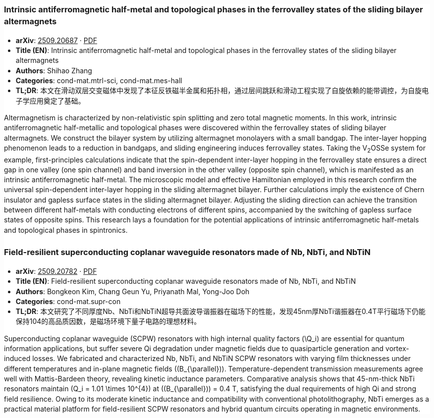 ### Intrinsic antiferromagnetic half-metal and topological phases in the ferrovalley states of the sliding bilayer altermagnets
- **arXiv**: [2509.20687](https://arxiv.org/abs/2509.20687)  ·  [PDF](https://arxiv.org/pdf/2509.20687.pdf)
- **Title (EN)**: Intrinsic antiferromagnetic half-metal and topological phases in the ferrovalley states of the sliding bilayer altermagnets
- **Authors**: Shihao Zhang
- **Categories**: cond-mat.mtrl-sci, cond-mat.mes-hall
- **TL;DR**: 本文在滑动双层交变磁体中发现了本征反铁磁半金属和拓扑相，通过层间跳跃和滑动工程实现了自旋依赖的能带调控，为自旋电子学应用奠定了基础。

Altermagnetism is characterized by non-relativistic spin splitting and zero
total magnetic moments. In this work, intrinsic antiferromagnetic half-metallic
and topological phases were discovered within the ferrovalley states of sliding
bilayer altermagnets. We construct the bilayer system by utilizing altermagnet
monolayers with a small bandgap. The inter-layer hopping phenomenon leads to a
reduction in bandgaps, and sliding engineering induces ferrovalley states.
Taking the V$_2$OSSe system for example, first-principles calculations indicate
that the spin-dependent inter-layer hopping in the ferrovalley state ensures a
direct gap in one valley (one spin channel) and band inversion in the other
valley (opposite spin channel), which is manifested as an intrinsic
antiferromagnetic half-metal. The microscopic model and effective Hamiltonian
employed in this research confirm the universal spin-dependent inter-layer
hopping in the sliding altermagnet bilayer. Further calculations imply the
existence of Chern insulator and gapless surface states in the sliding
altermagnet bilayer. Adjusting the sliding direction can achieve the transition
between different half-metals with conducting electrons of different spins,
accompanied by the switching of gapless surface states of opposite spins. This
research lays a foundation for the potential applications of intrinsic
antiferromagnetic half-metals and topological phases in spintronics.

### Field-resilient superconducting coplanar waveguide resonators made of Nb, NbTi, and NbTiN
- **arXiv**: [2509.20782](https://arxiv.org/abs/2509.20782)  ·  [PDF](https://arxiv.org/pdf/2509.20782.pdf)
- **Title (EN)**: Field-resilient superconducting coplanar waveguide resonators made of Nb, NbTi, and NbTiN
- **Authors**: Bongkeon Kim, Chang Geun Yu, Priyanath Mal, Yong-Joo Doh
- **Categories**: cond-mat.supr-con
- **TL;DR**: 本文研究了不同厚度Nb、NbTi和NbTiN超导共面波导谐振器在磁场下的性能，发现45nm厚NbTi谐振器在0.4T平行磁场下仍能保持104的高品质因数，是磁场环境下量子电路的理想材料。

Superconducting coplanar waveguide (SCPW) resonators with high internal
quality factors (\Q_i) are essential for quantum information applications, but
suffer severe Qi degradation under magnetic fields due to quasiparticle
generation and vortex-induced losses. We fabricated and characterized Nb, NbTi,
and NbTiN SCPW resonators with varying film thicknesses under different
temperatures and in-plane magnetic fields (\(B_{\parallel}\)).
Temperature-dependent transmission measurements agree well with Mattis-Bardeen
theory, revealing kinetic inductance parameters. Comparative analysis shows
that 45-nm-thick NbTi resonators maintain \(Q_i = 1.01 \times 10^{4}\) at
(\(B_{\parallel}\)) = 0.4 T, satisfying the dual requirements of high Qi and
strong field resilience. Owing to its moderate kinetic inductance and
compatibility with conventional photolithography, NbTi emerges as a practical
material platform for field-resilient SCPW resonators and hybrid quantum
circuits operating in magnetic environments.
